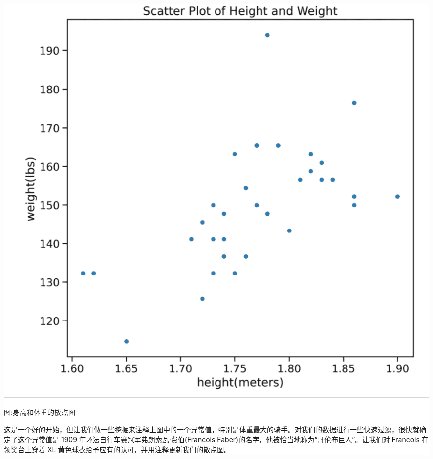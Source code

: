 ![](img/3dfc615c9cf0c9f9d00aff48ac0d9c8a.png)

图:身高和体重的散点图

这是一个好的开始，但让我们做一些挖掘来注释上图中的一个异常值，特别是体重最大的骑手。对我们的数据进行一些快速过滤，很快就确定了这个异常值是 1909 年环法自行车赛冠军弗朗索瓦·费伯(Francois Faber)的名字，他被恰当地称为“哥伦布巨人”。让我们对 Francois 在领奖台上穿着 XL 黄色球衣给予应有的认可，并用注释更新我们的散点图。
